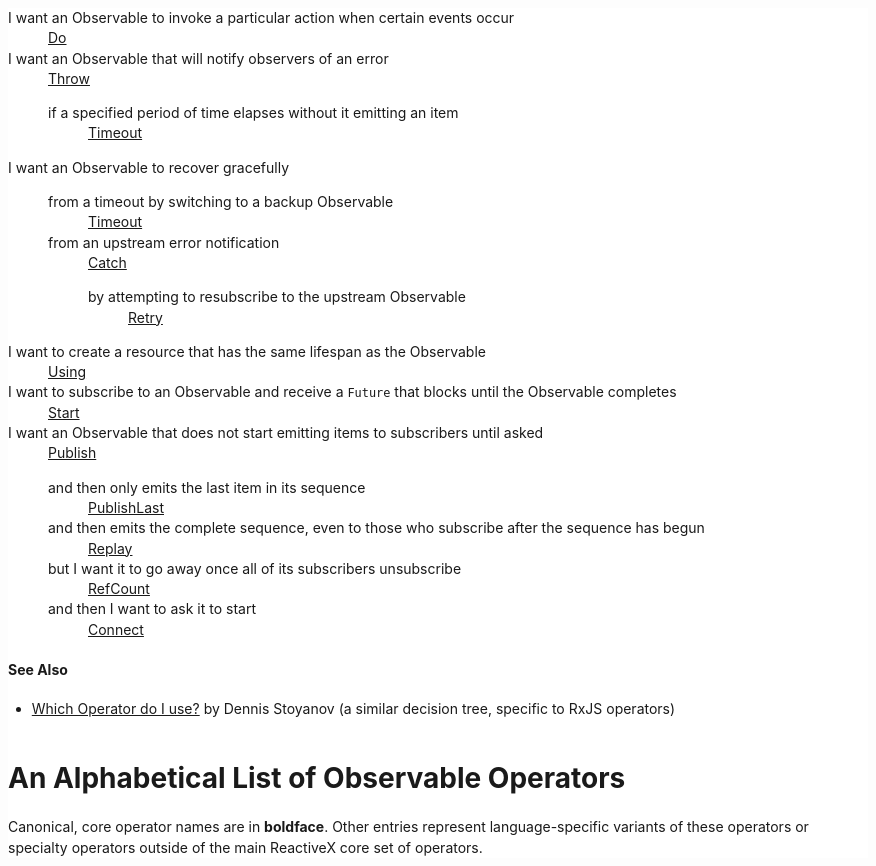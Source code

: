  <dt>I want an Observable to invoke a particular action when certain events occur</dt>
  <dd><a href="operators/do.html">Do</a></dd>

 <dt>I want an Observable that will notify observers of an error</dt>
  <dd><a href="operators/empty-never-throw.html">Throw</a></dd>
  <dd class="sub"><dl>
   <dt>if a specified period of time elapses without it emitting an item</dt>
    <dd><a href="operators/timeout.html">Timeout</a></dd>
  </dl></dd>

 <dt>I want an Observable to recover gracefully</dt>
  <dd class="sub"><dl>
   <dt>from a timeout by switching to a backup Observable</dt>
    <dd><a href="operators/timeout.html">Timeout</a></dd>
   <dt>from an upstream error notification</dt>
    <dd><a href="operators/catch.html">Catch</a></dd>
    <dd class="sub"><dl>
     <dt>by attempting to resubscribe to the upstream Observable</dt>
      <dd><a href="operators/retry.html">Retry</a></dd>
    </dl></dd>
  </dl></dd>

 <dt>I want to create a resource that has the same lifespan as the Observable</dt>
  <dd><a href="operators/using.html">Using</a></dd>

 <dt>I want to subscribe to an Observable and receive a <code>Future</code> that blocks until the Observable completes</dt>
  <dd><a href="operators/start.html">Start</a></dd>

 <dt>I want an Observable that does not start emitting items to subscribers until asked</dt>
  <dd><a href="operators/publish.html">Publish</a></dd>
  <dd class="sub"><dl>
   <dt>and then only emits the last item in its sequence</dt>
    <dd><a href="operators/publish.html">PublishLast</a></dd>
   <dt>and then emits the complete sequence, even to those who subscribe after the sequence has begun</dt>
    <dd><a href="operators/replay.html">Replay</a></dd>
   <dt>but I want it to go away once all of its subscribers unsubscribe</dt>
    <dd><a href="operators/refcount.html">RefCount</a></dd>
   <dt>and then I want to ask it to start</dt>
    <dd><a href="operators/connect.html">Connect</a></dd>
  </dl></dd>
</dl>
</div>
<h4 style="clear:both;">See Also</h4>
<ul>
 <li><a href="http://xgrommx.github.io/rx-book/content/which_operator_do_i_use/index.html">Which Operator do I use?</a> by Dennis Stoyanov (a similar decision tree, specific to RxJS operators)</li>
</ul>

<h1 id="alphabetical" style="clear: left;">An Alphabetical List of Observable Operators</h1>

Canonical, core operator names are in **boldface**. Other entries represent language-specific
variants of these operators or specialty operators outside of the main ReactiveX core set of
operators.
